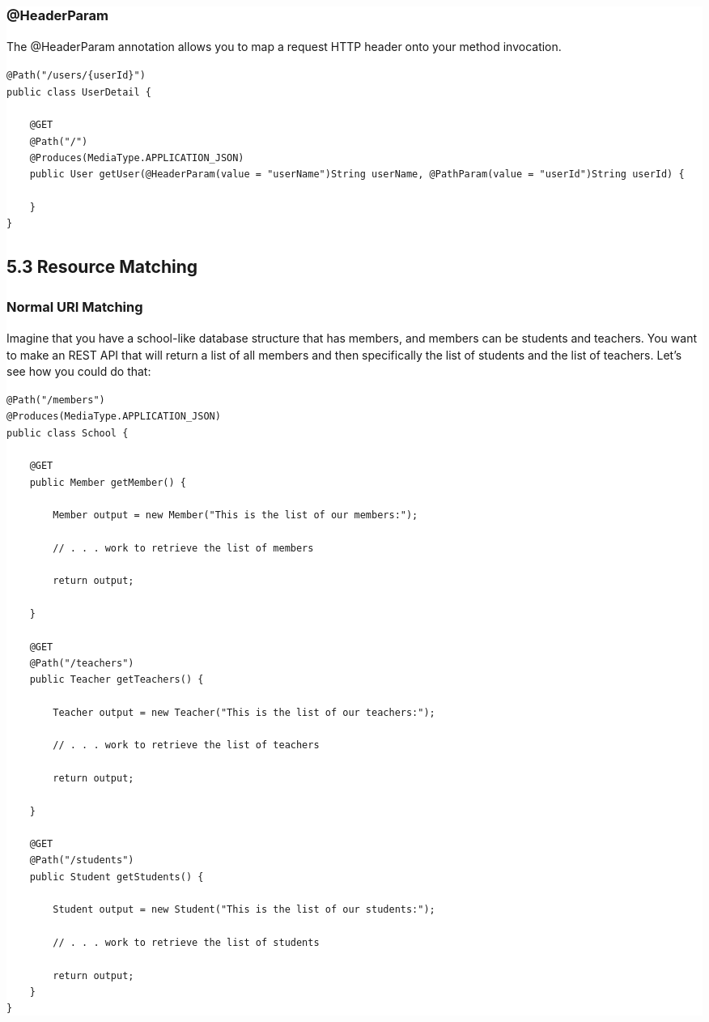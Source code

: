 
### @HeaderParam ###
The @HeaderParam annotation allows you to map a request HTTP header onto your method invocation.
```
@Path("/users/{userId}")
public class UserDetail {

    @GET
    @Path("/")   
    @Produces(MediaType.APPLICATION_JSON)
    public User getUser(@HeaderParam(value = "userName")String userName, @PathParam(value = "userId")String userId) {

    }
}
```

## 5.3 Resource Matching ##

### Normal URI Matching ###
Imagine that you have a school-like database structure that has members, and members can be students and teachers. You want to make an REST API that will return a list of all members and then specifically the list of students and the list of teachers. Let’s see how you could do that:

```
@Path("/members")
@Produces(MediaType.APPLICATION_JSON)
public class School {

	@GET
	public Member getMember() {

		Member output = new Member("This is the list of our members:");

		// . . . work to retrieve the list of members

		return output;

	}

	@GET
	@Path("/teachers")
	public Teacher getTeachers() {

		Teacher output = new Teacher("This is the list of our teachers:");

		// . . . work to retrieve the list of teachers

		return output;

	}

	@GET
	@Path("/students")
	public Student getStudents() {

		Student output = new Student("This is the list of our students:");

		// . . . work to retrieve the list of students

		return output;
	}
}
```